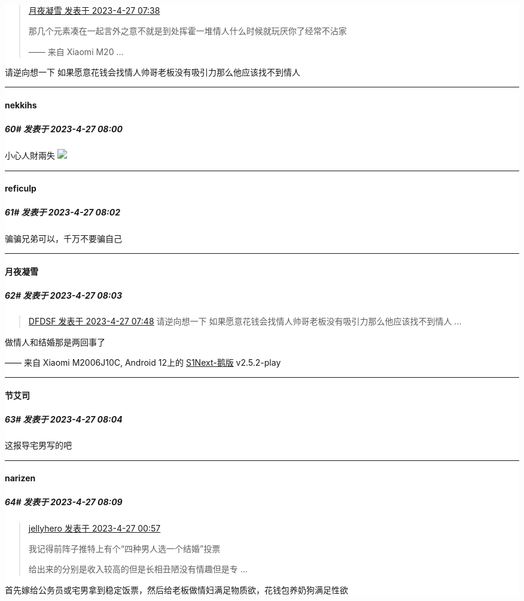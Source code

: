 <blockquote><a href="httphttps://bbs.saraba1st.com/2b/forum.php?mod=redirect&amp;goto=findpost&amp;pid=60629316&amp;ptid=2130968" target="_blank">月夜凝雪 发表于 2023-4-27 07:38</a>

那几个元素凑在一起言外之意不就是到处挥霍一堆情人什么时候就玩厌你了经常不沾家

—— 来自 Xiaomi M20 ...</blockquote>
请逆向想一下 如果愿意花钱会找情人帅哥老板没有吸引力那么他应该找不到情人

*****

####  nekkihs  
##### 60#       发表于 2023-4-27 08:00

小心人財兩失
<img src="https://p.sda1.dev/11/8b72d4b702b267d6f11ce7715da73c53/20220719110038-ee562c1ba2454c0bb20c5b5a2e4aafff-tablet.png" referrerpolicy="no-referrer">


*****

####  reficulp  
##### 61#       发表于 2023-4-27 08:02

骗骗兄弟可以，千万不要骗自己

*****

####  月夜凝雪  
##### 62#       发表于 2023-4-27 08:03

<blockquote><a href="httphttps://bbs.saraba1st.com/2b/forum.php?mod=redirect&amp;goto=findpost&amp;pid=60629356&amp;ptid=2130968" target="_blank">DFDSF 发表于 2023-4-27 07:48</a>
请逆向想一下 如果愿意花钱会找情人帅哥老板没有吸引力那么他应该找不到情人 ...</blockquote>
做情人和结婚那是两回事了

—— 来自 Xiaomi M2006J10C, Android 12上的 [S1Next-鹅版](https://github.com/ykrank/S1-Next/releases) v2.5.2-play

*****

####  节艾司  
##### 63#       发表于 2023-4-27 08:04

这报导宅男写的吧

*****

####  narizen  
##### 64#       发表于 2023-4-27 08:09

<blockquote><a href="httphttps://bbs.saraba1st.com/2b/forum.php?mod=redirect&amp;goto=findpost&amp;pid=60628427&amp;ptid=2130968" target="_blank">jellyhero 发表于 2023-4-27 00:57</a>

我记得前阵子推特上有个“四种男人选一个结婚”投票

给出来的分别是收入较高的但是长相丑陋没有情趣但是专 ...</blockquote>
首先嫁给公务员或宅男拿到稳定饭票，然后给老板做情妇满足物质欲，花钱包养奶狗满足性欲
